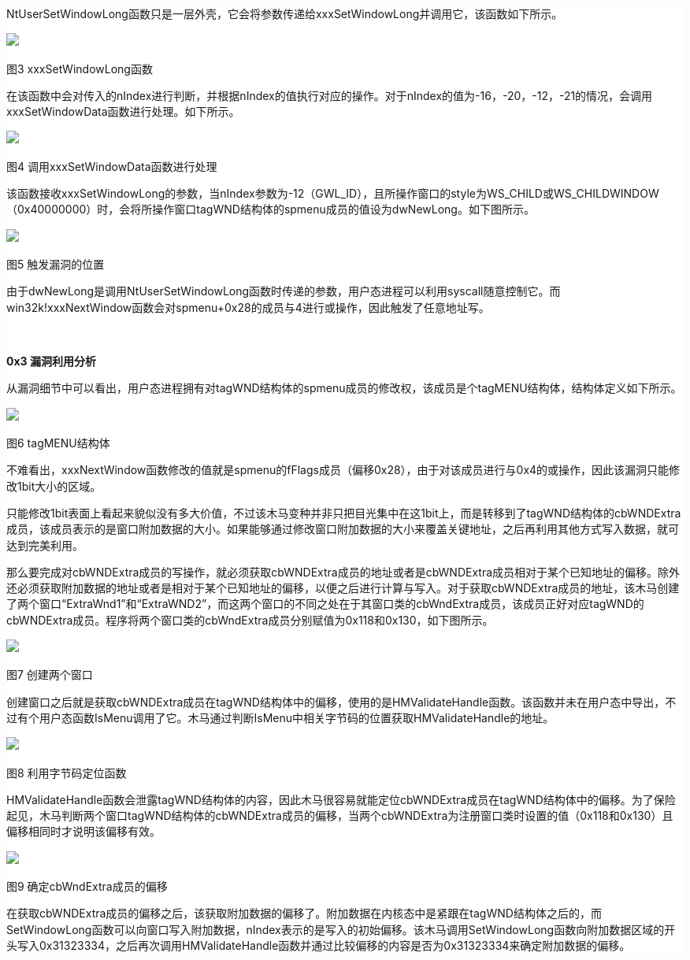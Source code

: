 NtUserSetWindowLong函数只是一层外壳，它会将参数传递给xxxSetWindowLong并调用它，该函数如下所示。

[![](./img/85769/AAffA0nNPuCLAAAAAElFTkSuQmCC)](https://p2.ssl.qhimg.com/t01f9b163a05aeef8bd.png)

图3 xxxSetWindowLong函数

在该函数中会对传入的nIndex进行判断，并根据nIndex的值执行对应的操作。对于nIndex的值为-16，-20，-12，-21的情况，会调用xxxSetWindowData函数进行处理。如下所示。

[![](./img/85769/AAffA0nNPuCLAAAAAElFTkSuQmCC)](https://p1.ssl.qhimg.com/t01bd16778d570ffd58.png)

图4 调用xxxSetWindowData函数进行处理<br>

该函数接收xxxSetWindowLong的参数，当nIndex参数为-12（GWL_ID），且所操作窗口的style为WS_CHILD或WS_CHILDWINDOW（0x40000000）时，会将所操作窗口tagWND结构体的spmenu成员的值设为dwNewLong。如下图所示。

[![](./img/85769/AAffA0nNPuCLAAAAAElFTkSuQmCC)](https://p3.ssl.qhimg.com/t0129783355280d064b.png)

图5 触发漏洞的位置

由于dwNewLong是调用NtUserSetWindowLong函数时传递的参数，用户态进程可以利用syscall随意控制它。而win32k!xxxNextWindow函数会对spmenu+0x28的成员与4进行或操作，因此触发了任意地址写。

 

**0x3 漏洞利用分析**

从漏洞细节中可以看出，用户态进程拥有对tagWND结构体的spmenu成员的修改权，该成员是个tagMENU结构体，结构体定义如下所示。

[![](./img/85769/AAffA0nNPuCLAAAAAElFTkSuQmCC)](https://p0.ssl.qhimg.com/t01c0277f69729d2a95.png)

图6 tagMENU结构体

不难看出，xxxNextWindow函数修改的值就是spmenu的fFlags成员（偏移0x28），由于对该成员进行与0x4的或操作，因此该漏洞只能修改1bit大小的区域。

只能修改1bit表面上看起来貌似没有多大价值，不过该木马变种并非只把目光集中在这1bit上，而是转移到了tagWND结构体的cbWNDExtra成员，该成员表示的是窗口附加数据的大小。如果能够通过修改窗口附加数据的大小来覆盖关键地址，之后再利用其他方式写入数据，就可达到完美利用。

那么要完成对cbWNDExtra成员的写操作，就必须获取cbWNDExtra成员的地址或者是cbWNDExtra成员相对于某个已知地址的偏移。除外还必须获取附加数据的地址或者是相对于某个已知地址的偏移，以便之后进行计算与写入。对于获取cbWNDExtra成员的地址，该木马创建了两个窗口“ExtraWnd1”和“ExtraWND2”，而这两个窗口的不同之处在于其窗口类的cbWndExtra成员，该成员正好对应tagWND的 cbWNDExtra成员。程序将两个窗口类的cbWndExtra成员分别赋值为0x118和0x130，如下图所示。

[![](./img/85769/AAffA0nNPuCLAAAAAElFTkSuQmCC)](https://p5.ssl.qhimg.com/t01001175defe6aadb1.png)

图7 创建两个窗口

创建窗口之后就是获取cbWNDExtra成员在tagWND结构体中的偏移，使用的是HMValidateHandle函数。该函数并未在用户态中导出，不过有个用户态函数IsMenu调用了它。木马通过判断IsMenu中相关字节码的位置获取HMValidateHandle的地址。

[![](./img/85769/AAffA0nNPuCLAAAAAElFTkSuQmCC)](https://p0.ssl.qhimg.com/t01186a208879b4f5fd.png)

图8 利用字节码定位函数

HMValidateHandle函数会泄露tagWND结构体的内容，因此木马很容易就能定位cbWNDExtra成员在tagWND结构体中的偏移。为了保险起见，木马判断两个窗口tagWND结构体的cbWNDExtra成员的偏移，当两个cbWNDExtra为注册窗口类时设置的值（0x118和0x130）且偏移相同时才说明该偏移有效。

[![](./img/85769/AAffA0nNPuCLAAAAAElFTkSuQmCC)](https://p5.ssl.qhimg.com/t014319d5966e849bb0.png)

图9 确定cbWndExtra成员的偏移

在获取cbWNDExtra成员的偏移之后，该获取附加数据的偏移了。附加数据在内核态中是紧跟在tagWND结构体之后的，而SetWindowLong函数可以向窗口写入附加数据，nIndex表示的是写入的初始偏移。该木马调用SetWindowLong函数向附加数据区域的开头写入0x31323334，之后再次调用HMValidateHandle函数并通过比较偏移的内容是否为0x31323334来确定附加数据的偏移。
